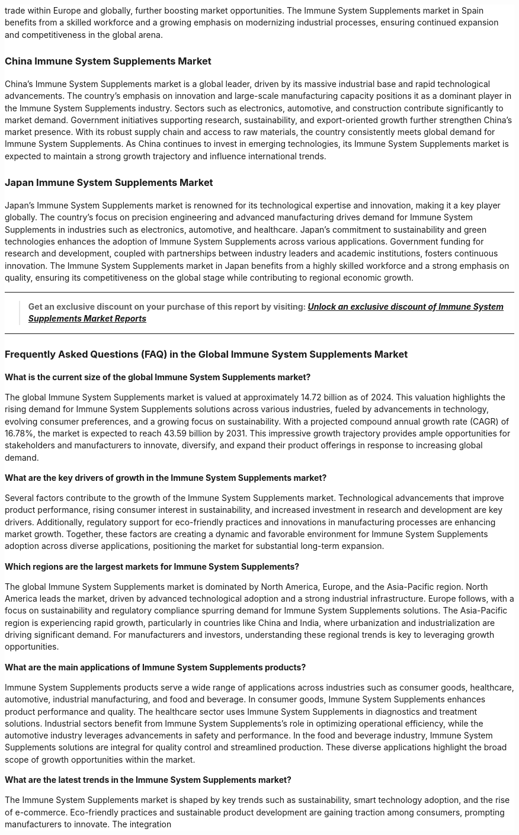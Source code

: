 trade within Europe and globally, further boosting market opportunities. The Immune System Supplements market in Spain benefits from a skilled workforce and a growing emphasis on modernizing industrial processes, ensuring continued expansion and competitiveness in the global arena.</p><h3>China Immune System Supplements Market</h3><p>China&rsquo;s Immune System Supplements market is a global leader, driven by its massive industrial base and rapid technological advancements. The country&rsquo;s emphasis on innovation and large-scale manufacturing capacity positions it as a dominant player in the Immune System Supplements industry. Sectors such as electronics, automotive, and construction contribute significantly to market demand. Government initiatives supporting research, sustainability, and export-oriented growth further strengthen China&rsquo;s market presence. With its robust supply chain and access to raw materials, the country consistently meets global demand for Immune System Supplements. As China continues to invest in emerging technologies, its Immune System Supplements market is expected to maintain a strong growth trajectory and influence international trends.</p><h3>Japan Immune System Supplements Market</h3><p>Japan&rsquo;s Immune System Supplements market is renowned for its technological expertise and innovation, making it a key player globally. The country&rsquo;s focus on precision engineering and advanced manufacturing drives demand for Immune System Supplements in industries such as electronics, automotive, and healthcare. Japan&rsquo;s commitment to sustainability and green technologies enhances the adoption of Immune System Supplements across various applications. Government funding for research and development, coupled with partnerships between industry leaders and academic institutions, fosters continuous innovation. The Immune System Supplements market in Japan benefits from a highly skilled workforce and a strong emphasis on quality, ensuring its competitiveness on the global stage while contributing to regional economic growth.</p><hr /><blockquote><p><strong>Get an exclusive discount on your purchase of this report by visiting: <em><a href="://marketresearchpulse.com/ask-for-discount/31336?utm_source=Github&amp;utm_medium=0110">Unlock an exclusive discount of Immune System Supplements Market Reports</a></em>&nbsp;</strong></p></blockquote><hr /><h3>Frequently Asked Questions (FAQ) in the Global Immune System Supplements Market</h3><p><strong>What is the current size of the global Immune System Supplements market?</strong></p><p>The global Immune System Supplements market is valued at approximately 14.72 billion as of 2024. This valuation highlights the rising demand for Immune System Supplements solutions across various industries, fueled by advancements in technology, evolving consumer preferences, and a growing focus on sustainability. With a projected compound annual growth rate (CAGR) of 16.78%, the market is expected to reach 43.59 billion by 2031. This impressive growth trajectory provides ample opportunities for stakeholders and manufacturers to innovate, diversify, and expand their product offerings in response to increasing global demand.</p><p><strong>What are the key drivers of growth in the Immune System Supplements market?</strong></p><p>Several factors contribute to the growth of the Immune System Supplements market. Technological advancements that improve product performance, rising consumer interest in sustainability, and increased investment in research and development are key drivers. Additionally, regulatory support for eco-friendly practices and innovations in manufacturing processes are enhancing market growth. Together, these factors are creating a dynamic and favorable environment for Immune System Supplements adoption across diverse applications, positioning the market for substantial long-term expansion.</p><p><strong>Which regions are the largest markets for Immune System Supplements?</strong></p><p>The global Immune System Supplements market is dominated by North America, Europe, and the Asia-Pacific region. North America leads the market, driven by advanced technological adoption and a strong industrial infrastructure. Europe follows, with a focus on sustainability and regulatory compliance spurring demand for Immune System Supplements solutions. The Asia-Pacific region is experiencing rapid growth, particularly in countries like China and India, where urbanization and industrialization are driving significant demand. For manufacturers and investors, understanding these regional trends is key to leveraging growth opportunities.</p><p><strong>What are the main applications of Immune System Supplements products?</strong></p><p>Immune System Supplements products serve a wide range of applications across industries such as consumer goods, healthcare, automotive, industrial manufacturing, and food and beverage. In consumer goods, Immune System Supplements enhances product performance and quality. The healthcare sector uses Immune System Supplements in diagnostics and treatment solutions. Industrial sectors benefit from Immune System Supplements&rsquo;s role in optimizing operational efficiency, while the automotive industry leverages advancements in safety and performance. In the food and beverage industry, Immune System Supplements solutions are integral for quality control and streamlined production. These diverse applications highlight the broad scope of growth opportunities within the market.</p><p><strong>What are the latest trends in the Immune System Supplements market?</strong></p><p>The Immune System Supplements market is shaped by key trends such as sustainability, smart technology adoption, and the rise of e-commerce. Eco-friendly practices and sustainable product development are gaining traction among consumers, prompting manufacturers to innovate. The integration